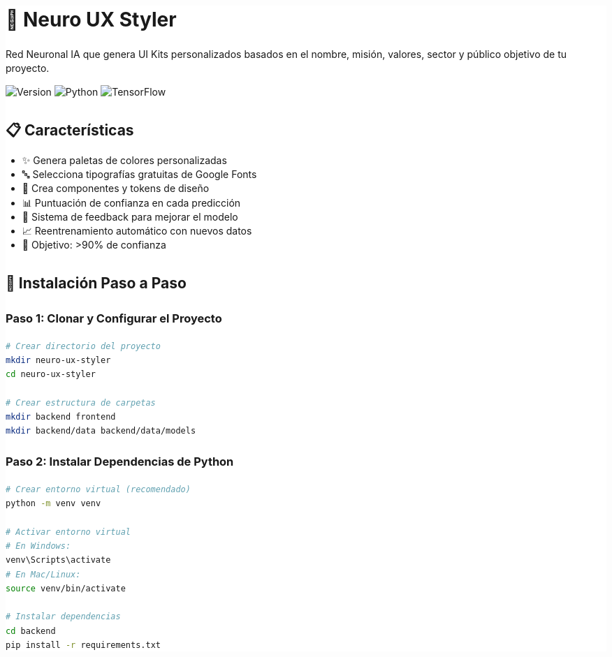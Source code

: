 # 🧠 Neuro UX Styler

Red Neuronal IA que genera UI Kits personalizados basados en el nombre, misión, valores, sector y público objetivo de tu proyecto.

![Version](https://img.shields.io/badge/version-1.0.0-blue)
![Python](https://img.shields.io/badge/python-3.8+-green)
![TensorFlow](https://img.shields.io/badge/tensorflow-2.15.0-orange)

## 📋 Características

- ✨ Genera paletas de colores personalizadas
- 🔤 Selecciona tipografías gratuitas de Google Fonts
- 🎨 Crea componentes y tokens de diseño
- 📊 Puntuación de confianza en cada predicción
- 🔄 Sistema de feedback para mejorar el modelo
- 📈 Reentrenamiento automático con nuevos datos
- 🎯 Objetivo: >90% de confianza

## 🚀 Instalación Paso a Paso

### Paso 1: Clonar y Configurar el Proyecto

```bash
# Crear directorio del proyecto
mkdir neuro-ux-styler
cd neuro-ux-styler

# Crear estructura de carpetas
mkdir backend frontend
mkdir backend/data backend/data/models
```

### Paso 2: Instalar Dependencias de Python

```bash
# Crear entorno virtual (recomendado)
python -m venv venv

# Activar entorno virtual
# En Windows:
venv\Scripts\activate
# En Mac/Linux:
source venv/bin/activate

# Instalar dependencias
cd backend
pip install -r requirements.txt
```
